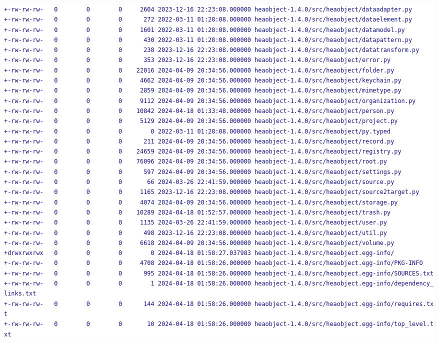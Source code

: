 ```diff
+-rw-rw-rw-   0        0        0     2604 2023-12-16 22:23:08.000000 heaobject-1.4.0/src/heaobject/dataadapter.py
+-rw-rw-rw-   0        0        0      272 2022-03-11 01:28:08.000000 heaobject-1.4.0/src/heaobject/dataelement.py
+-rw-rw-rw-   0        0        0     1601 2022-03-11 01:28:08.000000 heaobject-1.4.0/src/heaobject/datamodel.py
+-rw-rw-rw-   0        0        0      430 2022-03-11 01:28:08.000000 heaobject-1.4.0/src/heaobject/datapattern.py
+-rw-rw-rw-   0        0        0      238 2023-12-16 22:23:08.000000 heaobject-1.4.0/src/heaobject/datatransform.py
+-rw-rw-rw-   0        0        0      353 2023-12-16 22:23:08.000000 heaobject-1.4.0/src/heaobject/error.py
+-rw-rw-rw-   0        0        0    22016 2024-04-09 20:34:56.000000 heaobject-1.4.0/src/heaobject/folder.py
+-rw-rw-rw-   0        0        0     4662 2024-04-09 20:34:56.000000 heaobject-1.4.0/src/heaobject/keychain.py
+-rw-rw-rw-   0        0        0     2859 2024-04-09 20:34:56.000000 heaobject-1.4.0/src/heaobject/mimetype.py
+-rw-rw-rw-   0        0        0     9112 2024-04-09 20:34:56.000000 heaobject-1.4.0/src/heaobject/organization.py
+-rw-rw-rw-   0        0        0    10842 2024-04-18 01:33:48.000000 heaobject-1.4.0/src/heaobject/person.py
+-rw-rw-rw-   0        0        0     5129 2024-04-09 20:34:56.000000 heaobject-1.4.0/src/heaobject/project.py
+-rw-rw-rw-   0        0        0        0 2022-03-11 01:28:08.000000 heaobject-1.4.0/src/heaobject/py.typed
+-rw-rw-rw-   0        0        0      211 2024-04-09 20:34:56.000000 heaobject-1.4.0/src/heaobject/record.py
+-rw-rw-rw-   0        0        0    24659 2024-04-09 20:34:56.000000 heaobject-1.4.0/src/heaobject/registry.py
+-rw-rw-rw-   0        0        0    76096 2024-04-09 20:34:56.000000 heaobject-1.4.0/src/heaobject/root.py
+-rw-rw-rw-   0        0        0      597 2024-04-09 20:34:56.000000 heaobject-1.4.0/src/heaobject/settings.py
+-rw-rw-rw-   0        0        0       66 2024-03-26 22:41:59.000000 heaobject-1.4.0/src/heaobject/source.py
+-rw-rw-rw-   0        0        0     1165 2023-12-16 22:23:08.000000 heaobject-1.4.0/src/heaobject/source2target.py
+-rw-rw-rw-   0        0        0     4074 2024-04-09 20:34:56.000000 heaobject-1.4.0/src/heaobject/storage.py
+-rw-rw-rw-   0        0        0    10289 2024-04-18 01:52:57.000000 heaobject-1.4.0/src/heaobject/trash.py
+-rw-rw-rw-   0        0        0     1135 2024-03-26 22:41:59.000000 heaobject-1.4.0/src/heaobject/user.py
+-rw-rw-rw-   0        0        0      498 2023-12-16 22:23:08.000000 heaobject-1.4.0/src/heaobject/util.py
+-rw-rw-rw-   0        0        0     6618 2024-04-09 20:34:56.000000 heaobject-1.4.0/src/heaobject/volume.py
+drwxrwxrwx   0        0        0        0 2024-04-18 01:58:27.037983 heaobject-1.4.0/src/heaobject.egg-info/
+-rw-rw-rw-   0        0        0     4708 2024-04-18 01:58:26.000000 heaobject-1.4.0/src/heaobject.egg-info/PKG-INFO
+-rw-rw-rw-   0        0        0      995 2024-04-18 01:58:26.000000 heaobject-1.4.0/src/heaobject.egg-info/SOURCES.txt
+-rw-rw-rw-   0        0        0        1 2024-04-18 01:58:26.000000 heaobject-1.4.0/src/heaobject.egg-info/dependency_links.txt
+-rw-rw-rw-   0        0        0      144 2024-04-18 01:58:26.000000 heaobject-1.4.0/src/heaobject.egg-info/requires.txt
+-rw-rw-rw-   0        0        0       10 2024-04-18 01:58:26.000000 heaobject-1.4.0/src/heaobject.egg-info/top_level.txt
```
